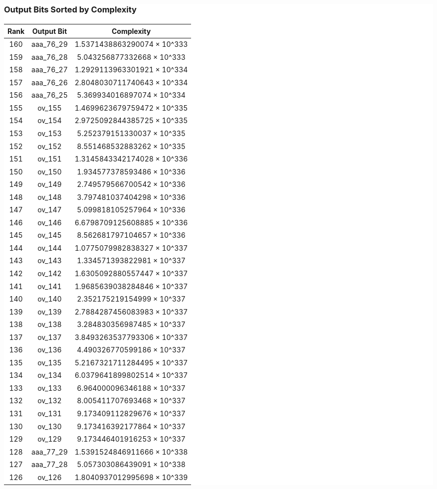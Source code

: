 ### Output Bits Sorted by Complexity

| Rank | Output Bit | Complexity |
|:----:|:----------:|:----------:|
| 160 | aaa_76_29 | 1.5371438863290074 × 10^333 |
| 159 | aaa_76_28 | 5.043256877332668 × 10^333 |
| 158 | aaa_76_27 | 1.2929113963301921 × 10^334 |
| 157 | aaa_76_26 | 2.8048030711740643 × 10^334 |
| 156 | aaa_76_25 | 5.369934016897074 × 10^334 |
| 155 | ov_155 | 1.4699623679759472 × 10^335 |
| 154 | ov_154 | 2.9725092844385725 × 10^335 |
| 153 | ov_153 | 5.252379151330037 × 10^335 |
| 152 | ov_152 | 8.551468532883262 × 10^335 |
| 151 | ov_151 | 1.3145843342174028 × 10^336 |
| 150 | ov_150 | 1.934577378593486 × 10^336 |
| 149 | ov_149 | 2.749579566700542 × 10^336 |
| 148 | ov_148 | 3.797481037404298 × 10^336 |
| 147 | ov_147 | 5.099818105257964 × 10^336 |
| 146 | ov_146 | 6.6798709125608885 × 10^336 |
| 145 | ov_145 | 8.562681797104657 × 10^336 |
| 144 | ov_144 | 1.0775079982838327 × 10^337 |
| 143 | ov_143 | 1.334571393822981 × 10^337 |
| 142 | ov_142 | 1.6305092880557447 × 10^337 |
| 141 | ov_141 | 1.9685639038284846 × 10^337 |
| 140 | ov_140 | 2.352175219154999 × 10^337 |
| 139 | ov_139 | 2.7884287456083983 × 10^337 |
| 138 | ov_138 | 3.284830356987485 × 10^337 |
| 137 | ov_137 | 3.8493263537793306 × 10^337 |
| 136 | ov_136 | 4.490326770599186 × 10^337 |
| 135 | ov_135 | 5.2167321711284495 × 10^337 |
| 134 | ov_134 | 6.0379641899802514 × 10^337 |
| 133 | ov_133 | 6.964000096346188 × 10^337 |
| 132 | ov_132 | 8.005411707693468 × 10^337 |
| 131 | ov_131 | 9.173409112829676 × 10^337 |
| 130 | ov_130 | 9.173416392177864 × 10^337 |
| 129 | ov_129 | 9.173446401916253 × 10^337 |
| 128 | aaa_77_29 | 1.5391524846911666 × 10^338 |
| 127 | aaa_77_28 | 5.057303086439091 × 10^338 |
| 126 | ov_126 | 1.8040937012995698 × 10^339 |